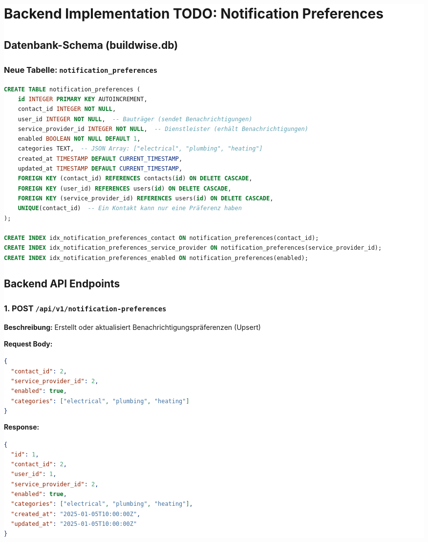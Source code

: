 # Backend Implementation TODO: Notification Preferences

## Datenbank-Schema (buildwise.db)

### Neue Tabelle: `notification_preferences`

```sql
CREATE TABLE notification_preferences (
    id INTEGER PRIMARY KEY AUTOINCREMENT,
    contact_id INTEGER NOT NULL,
    user_id INTEGER NOT NULL,  -- Bauträger (sendet Benachrichtigungen)
    service_provider_id INTEGER NOT NULL,  -- Dienstleister (erhält Benachrichtigungen)
    enabled BOOLEAN NOT NULL DEFAULT 1,
    categories TEXT,  -- JSON Array: ["electrical", "plumbing", "heating"]
    created_at TIMESTAMP DEFAULT CURRENT_TIMESTAMP,
    updated_at TIMESTAMP DEFAULT CURRENT_TIMESTAMP,
    FOREIGN KEY (contact_id) REFERENCES contacts(id) ON DELETE CASCADE,
    FOREIGN KEY (user_id) REFERENCES users(id) ON DELETE CASCADE,
    FOREIGN KEY (service_provider_id) REFERENCES users(id) ON DELETE CASCADE,
    UNIQUE(contact_id)  -- Ein Kontakt kann nur eine Präferenz haben
);

CREATE INDEX idx_notification_preferences_contact ON notification_preferences(contact_id);
CREATE INDEX idx_notification_preferences_service_provider ON notification_preferences(service_provider_id);
CREATE INDEX idx_notification_preferences_enabled ON notification_preferences(enabled);
```

## Backend API Endpoints

### 1. POST `/api/v1/notification-preferences`
**Beschreibung:** Erstellt oder aktualisiert Benachrichtigungspräferenzen (Upsert)

**Request Body:**
```json
{
  "contact_id": 2,
  "service_provider_id": 2,
  "enabled": true,
  "categories": ["electrical", "plumbing", "heating"]
}
```

**Response:**
```json
{
  "id": 1,
  "contact_id": 2,
  "user_id": 1,
  "service_provider_id": 2,
  "enabled": true,
  "categories": ["electrical", "plumbing", "heating"],
  "created_at": "2025-01-05T10:00:00Z",
  "updated_at": "2025-01-05T10:00:00Z"
}
```
